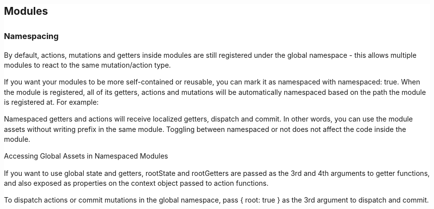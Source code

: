 ## Modules

### Namespacing
By default, actions, mutations and getters inside modules are still registered under the global namespace - this allows multiple modules to react to the same mutation/action type.

If you want your modules to be more self-contained or reusable, you can mark it as namespaced with namespaced: true. When the module is registered, all of its getters, actions and mutations will be automatically namespaced based on the path the module is registered at. For example:

Namespaced getters and actions will receive localized getters, dispatch and commit. In other words, you can use the module assets without writing prefix in the same module. Toggling between namespaced or not does not affect the code inside the module.

Accessing Global Assets in Namespaced Modules

If you want to use global state and getters, rootState and rootGetters are passed as the 3rd and 4th arguments to getter functions, and also exposed as properties on the context object passed to action functions.

To dispatch actions or commit mutations in the global namespace, pass { root: true } as the 3rd argument to dispatch and commit.